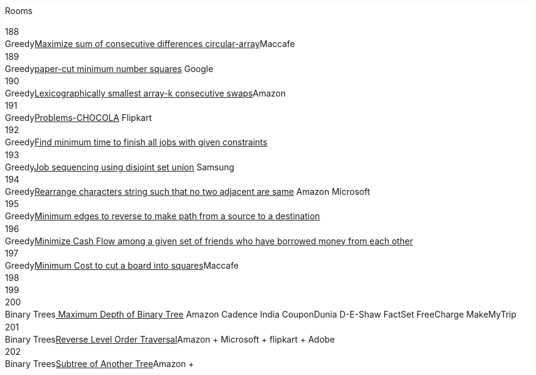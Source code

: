 Rooms</td><td class="s2"></td></tr><tr style="height: 20px"><th id="0R187" style="height: 20px;" class="row-headers-background"><div class="row-header-wrapper" style="line-height: 20px">188</div></th><td class="s3">Greedy</td><td class="s7"><a target="_blank" href="https://www.geeksforgeeks.org/maximize-sum-consecutive-differences-circular-array/">Maximize sum of consecutive differences circular-array</a></td><td class="s8">Maccafe</td><td class="s2"></td></tr><tr style="height: 20px"><th id="0R188" style="height: 20px;" class="row-headers-background"><div class="row-header-wrapper" style="line-height: 20px">189</div></th><td class="s3">Greedy</td><td class="s7"><a target="_blank" href="https://www.geeksforgeeks.org/paper-cut-minimum-number-squares/">paper-cut minimum number squares</a></td><td class="s8"> Google</td><td class="s2"></td></tr><tr style="height: 20px"><th id="0R189" style="height: 20px;" class="row-headers-background"><div class="row-header-wrapper" style="line-height: 20px">190</div></th><td class="s3">Greedy</td><td class="s7"><a target="_blank" href="http://geeksforgeeks.org/lexicographically-smallest-array-k-consecutive-swaps/">Lexicographically smallest array-k consecutive swaps</a></td><td class="s8">Amazon</td><td class="s2"></td></tr><tr style="height: 20px"><th id="0R190" style="height: 20px;" class="row-headers-background"><div class="row-header-wrapper" style="line-height: 20px">191</div></th><td class="s3">Greedy</td><td class="s7"><a target="_blank" href="https://www.spoj.com/problems/CHOCOLA/">Problems-CHOCOLA</a></td><td class="s8"> Flipkart</td><td class="s2"></td></tr><tr style="height: 20px"><th id="0R191" style="height: 20px;" class="row-headers-background"><div class="row-header-wrapper" style="line-height: 20px">192</div></th><td class="s5">Greedy</td><td class="s7"><a target="_blank" href="https://www.geeksforgeeks.org/find-minimum-time-to-finish-all-jobs-with-given-constraints/">Find minimum time to finish all jobs with given constraints</a></td><td class="s2"></td><td class="s2"></td></tr><tr style="height: 20px"><th id="0R192" style="height: 20px;" class="row-headers-background"><div class="row-header-wrapper" style="line-height: 20px">193</div></th><td class="s5">Greedy</td><td class="s7"><a target="_blank" href="https://www.geeksforgeeks.org/job-sequencing-using-disjoint-set-union/">Job sequencing using disjoint set union</a></td><td class="s8"> Samsung</td><td class="s2"></td></tr><tr style="height: 20px"><th id="0R193" style="height: 20px;" class="row-headers-background"><div class="row-header-wrapper" style="line-height: 20px">194</div></th><td class="s5">Greedy</td><td class="s7"><a target="_blank" href="https://www.geeksforgeeks.org/rearrange-characters-string-no-two-adjacent/">Rearrange characters string such that no two adjacent are same</a></td><td class="s8"> Amazon Microsoft</td><td class="s2"></td></tr><tr style="height: 20px"><th id="0R194" style="height: 20px;" class="row-headers-background"><div class="row-header-wrapper" style="line-height: 20px">195</div></th><td class="s5">Greedy</td><td class="s7"><a target="_blank" href="https://www.geeksforgeeks.org/minimum-edges-reverse-make-path-source-destination/">Minimum edges to reverse to make path from a source to a destination</a></td><td class="s2"></td><td class="s2"></td></tr><tr style="height: 20px"><th id="0R195" style="height: 20px;" class="row-headers-background"><div class="row-header-wrapper" style="line-height: 20px">196</div></th><td class="s5">Greedy</td><td class="s7"><a target="_blank" href="https://www.geeksforgeeks.org/minimize-cash-flow-among-given-set-friends-borrowed-money/">Minimize Cash Flow among a given set of friends who have borrowed money from each other</a></td><td class="s2"></td><td class="s2"></td></tr><tr style="height: 20px"><th id="0R196" style="height: 20px;" class="row-headers-background"><div class="row-header-wrapper" style="line-height: 20px">197</div></th><td class="s5">Greedy</td><td class="s7"><a target="_blank" href="https://www.geeksforgeeks.org/minimum-cost-cut-board-squares/">Minimum Cost to cut a board into squares</a></td><td class="s8">Maccafe</td><td class="s2"></td></tr><tr style="height: 20px"><th id="0R197" style="height: 20px;" class="row-headers-background"><div class="row-header-wrapper" style="line-height: 20px">198</div></th><td class="s2"></td><td class="s2"></td><td class="s2"></td><td class="s2"></td></tr><tr style="height: 20px"><th id="0R198" style="height: 20px;" class="row-headers-background"><div class="row-header-wrapper" style="line-height: 20px">199</div></th><td class="s2"></td><td class="s2"></td><td class="s2"></td><td class="s2"></td></tr><tr style="height: 20px"><th id="0R199" style="height: 20px;" class="row-headers-background"><div class="row-header-wrapper" style="line-height: 20px">200</div></th><td class="s0">Binary Trees</td><td class="s7"><a target="_blank" href="https://leetcode.com/problems/maximum-depth-of-binary-tree/"> Maximum Depth of Binary Tree</a></td><td class="s8"> Amazon Cadence India CouponDunia D-E-Shaw FactSet FreeCharge MakeMyTrip</td><td class="s2"></td></tr><tr style="height: 20px"><th id="0R200" style="height: 20px;" class="row-headers-background"><div class="row-header-wrapper" style="line-height: 20px">201</div></th><td class="s0">Binary Trees</td><td class="s7"><a target="_blank" href="https://practice.geeksforgeeks.org/problems/reverse-level-order-traversal/1">Reverse Level Order Traversal</a></td><td class="s8">Amazon + Microsoft + flipkart + Adobe</td><td class="s2"></td></tr><tr style="height: 20px"><th id="0R201" style="height: 20px;" class="row-headers-background"><div class="row-header-wrapper" style="line-height: 20px">202</div></th><td class="s0">Binary Trees</td><td class="s7"><a target="_blank" href="https://leetcode.com/problems/subtree-of-another-tree/">Subtree of Another Tree</a></td><td class="s8">Amazon +